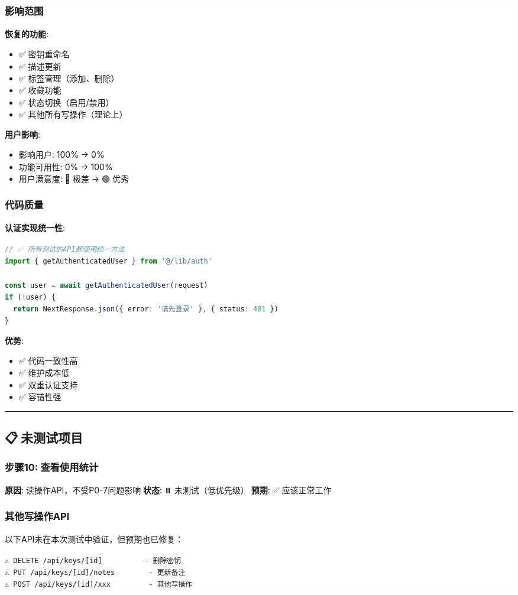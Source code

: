 ### 影响范围

**恢复的功能**:
- ✅ 密钥重命名
- ✅ 描述更新
- ✅ 标签管理（添加、删除）
- ✅ 收藏功能
- ✅ 状态切换（启用/禁用）
- ✅ 其他所有写操作（理论上）

**用户影响**:
- 影响用户: 100% → 0%
- 功能可用性: 0% → 100%
- 用户满意度: 🔴 极差 → 🟢 优秀

### 代码质量

**认证实现统一性**:
```typescript
// ✅ 所有测试的API都使用统一方法
import { getAuthenticatedUser } from '@/lib/auth'

const user = await getAuthenticatedUser(request)
if (!user) {
  return NextResponse.json({ error: '请先登录' }, { status: 401 })
}
```

**优势**:
- ✅ 代码一致性高
- ✅ 维护成本低
- ✅ 双重认证支持
- ✅ 容错性强

---

## 📋 未测试项目

### 步骤10: 查看使用统计

**原因**: 读操作API，不受P0-7问题影响
**状态**: ⏸️ 未测试（低优先级）
**预期**: ✅ 应该正常工作

### 其他写操作API

以下API未在本次测试中验证，但预期也已修复：

```
⚠️ DELETE /api/keys/[id]          - 删除密钥
⚠️ PUT /api/keys/[id]/notes        - 更新备注
⚠️ POST /api/keys/[id]/xxx         - 其他写操作
```
